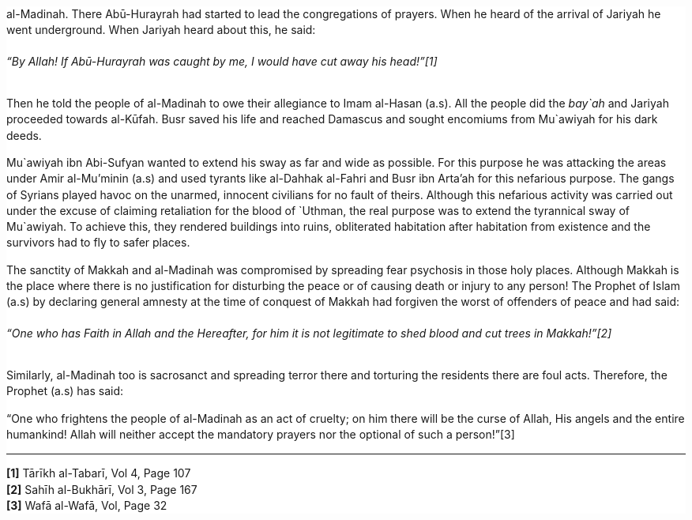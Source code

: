 al-Madinah. There Abū-Hurayrah had started to lead the congregations of
prayers. When he heard of the arrival of Jariyah he went underground.
When Jariyah heard about this, he said:

###### “By Allah! If Abū-Hurayrah was caught by me, I would have cut away his head!”[1]

Then he told the people of al-Madinah to owe their allegiance to Imam
al-Hasan (a.s). All the people did the *bay\`ah* and Jariyah proceeded
towards al-Kūfah. Busr saved his life and reached Damascus and sought
encomiums from Mu\`awiyah for his dark deeds.

Mu\`awiyah ibn Abi-Sufyan wanted to extend his sway as far and wide as
possible. For this purpose he was attacking the areas under Amir
al-Mu’minin (a.s) and used tyrants like al-Dahhak al-Fahri and Busr ibn
Arta’ah for this nefarious purpose. The gangs of Syrians played havoc on
the unarmed, innocent civilians for no fault of theirs. Although this
nefarious activity was carried out under the excuse of claiming
retaliation for the blood of \`Uthman, the real purpose was to extend
the tyrannical sway of Mu\`awiyah. To achieve this, they rendered
buildings into ruins, obliterated habitation after habitation from
existence and the survivors had to fly to safer places.

The sanctity of Makkah and al-Madinah was compromised by spreading fear
psychosis in those holy places. Although Makkah is the place where there
is no justification for disturbing the peace or of causing death or
injury to any person! The Prophet of Islam (a.s) by declaring general
amnesty at the time of conquest of Makkah had forgiven the worst of
offenders of peace and had said:

###### “One who has Faith in Allah and the Hereafter, for him it is not legitimate to shed blood and cut trees in Makkah!”[2]

Similarly, al-Madinah too is sacrosanct and spreading terror there and
torturing the residents there are foul acts. Therefore, the Prophet
(a.s) has said:

“One who frightens the people of al-Madinah as an act of cruelty; on him
there will be the curse of Allah, His angels and the entire humankind!
Allah will neither accept the mandatory prayers nor the optional of such
a person!”[3]

------------------------------------------------------------------------

**[1]** Tārīkh al-Tabarī, Vol 4, Page 107  
 **[2]** Sahīh al-Bukhārī, Vol 3, Page 167  
 **[3]** Wafā al-Wafā, Vol, Page 32
